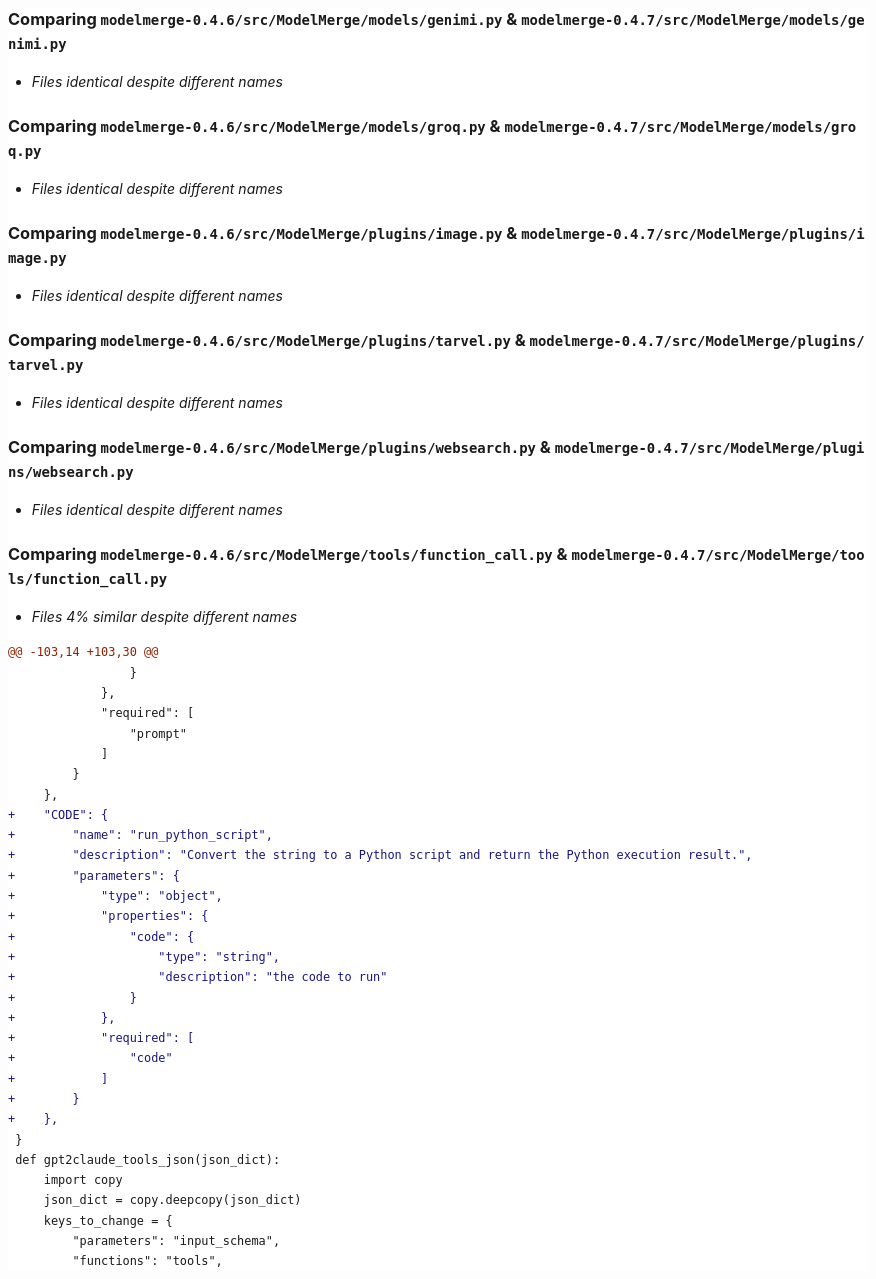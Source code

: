 ### Comparing `modelmerge-0.4.6/src/ModelMerge/models/genimi.py` & `modelmerge-0.4.7/src/ModelMerge/models/genimi.py`

 * *Files identical despite different names*

### Comparing `modelmerge-0.4.6/src/ModelMerge/models/groq.py` & `modelmerge-0.4.7/src/ModelMerge/models/groq.py`

 * *Files identical despite different names*

### Comparing `modelmerge-0.4.6/src/ModelMerge/plugins/image.py` & `modelmerge-0.4.7/src/ModelMerge/plugins/image.py`

 * *Files identical despite different names*

### Comparing `modelmerge-0.4.6/src/ModelMerge/plugins/tarvel.py` & `modelmerge-0.4.7/src/ModelMerge/plugins/tarvel.py`

 * *Files identical despite different names*

### Comparing `modelmerge-0.4.6/src/ModelMerge/plugins/websearch.py` & `modelmerge-0.4.7/src/ModelMerge/plugins/websearch.py`

 * *Files identical despite different names*

### Comparing `modelmerge-0.4.6/src/ModelMerge/tools/function_call.py` & `modelmerge-0.4.7/src/ModelMerge/tools/function_call.py`

 * *Files 4% similar despite different names*

```diff
@@ -103,14 +103,30 @@
                 }
             },
             "required": [
                 "prompt"
             ]
         }
     },
+    "CODE": {
+        "name": "run_python_script",
+        "description": "Convert the string to a Python script and return the Python execution result.",
+        "parameters": {
+            "type": "object",
+            "properties": {
+                "code": {
+                    "type": "string",
+                    "description": "the code to run"
+                }
+            },
+            "required": [
+                "code"
+            ]
+        }
+    },
 }
 def gpt2claude_tools_json(json_dict):
     import copy
     json_dict = copy.deepcopy(json_dict)
     keys_to_change = {
         "parameters": "input_schema",
         "functions": "tools",
```